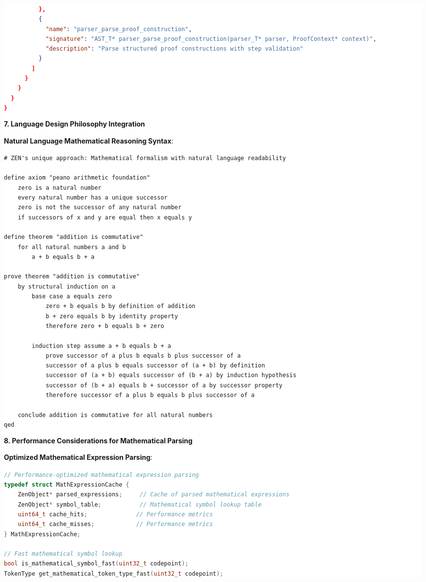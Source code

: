 ```json
          },
          {
            "name": "parser_parse_proof_construction",
            "signature": "AST_T* parser_parse_proof_construction(parser_T* parser, ProofContext* context)",
            "description": "Parse structured proof constructions with step validation"
          }
        ]
      }
    }
  }
}
```

**7. Language Design Philosophy Integration**

**Natural Language Mathematical Reasoning Syntax**:
```zen
# ZEN's unique approach: Mathematical formalism with natural language readability

define axiom "peano arithmetic foundation"
    zero is a natural number
    every natural number has a unique successor
    zero is not the successor of any natural number
    if successors of x and y are equal then x equals y

define theorem "addition is commutative" 
    for all natural numbers a and b
        a + b equals b + a

prove theorem "addition is commutative"
    by structural induction on a
        base case a equals zero
            zero + b equals b by definition of addition
            b + zero equals b by identity property
            therefore zero + b equals b + zero
        
        induction step assume a + b equals b + a
            prove successor of a plus b equals b plus successor of a
            successor of a plus b equals successor of (a + b) by definition
            successor of (a + b) equals successor of (b + a) by induction hypothesis
            successor of (b + a) equals b + successor of a by successor property
            therefore successor of a plus b equals b plus successor of a
    
    conclude addition is commutative for all natural numbers
qed
```

**8. Performance Considerations for Mathematical Parsing**

**Optimized Mathematical Expression Parsing**:
```c
// Performance-optimized mathematical expression parsing
typedef struct MathExpressionCache {
    ZenObject* parsed_expressions;     // Cache of parsed mathematical expressions
    ZenObject* symbol_table;           // Mathematical symbol lookup table
    uint64_t cache_hits;              // Performance metrics
    uint64_t cache_misses;            // Performance metrics
} MathExpressionCache;

// Fast mathematical symbol lookup
bool is_mathematical_symbol_fast(uint32_t codepoint);
TokenType get_mathematical_token_type_fast(uint32_t codepoint);
```
